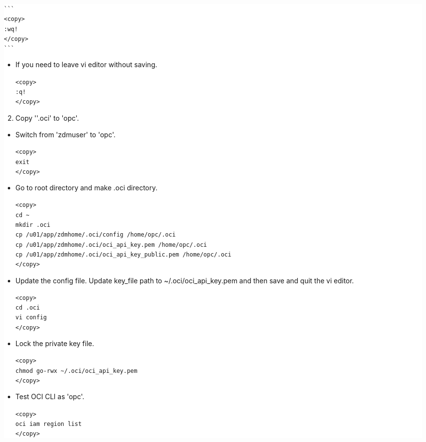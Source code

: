     ```
    <copy>
    :wq!
    </copy>
    ```

* If you need to leave vi editor without saving.

    ```
    <copy>
    :q!
    </copy>
    ```

2. Copy ''.oci' to 'opc'.

* Switch from 'zdmuser' to 'opc'.

    ```
    <copy>
    exit
    </copy>
    ```

* Go to root directory and make .oci directory.

    ```
    <copy>
    cd ~
    mkdir .oci
    cp /u01/app/zdmhome/.oci/config /home/opc/.oci
    cp /u01/app/zdmhome/.oci/oci_api_key.pem /home/opc/.oci
    cp /u01/app/zdmhome/.oci/oci_api_key_public.pem /home/opc/.oci
    </copy>
    ```

* Update the config file. Update key_file path to ~/.oci/oci\_api\_key.pem and then save and quit the vi editor.

    ```
    <copy>
    cd .oci
    vi config
    </copy>
    ```

* Lock the private key file.

    ```
    <copy>
    chmod go-rwx ~/.oci/oci_api_key.pem
    </copy>
    ```

* Test OCI CLI as 'opc'.

    ```
    <copy>
    oci iam region list
    </copy>
    ```
